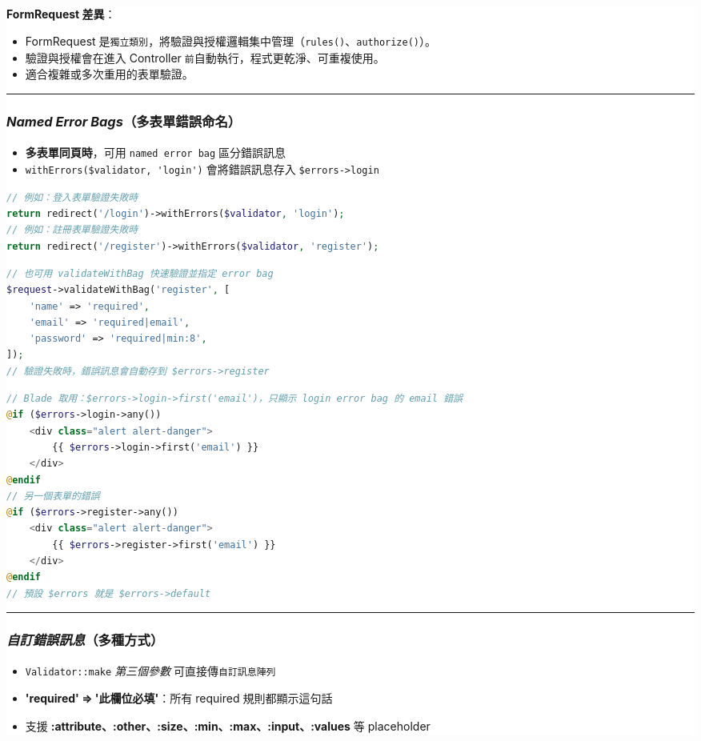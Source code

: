 
__FormRequest 差異__：

- FormRequest 是`獨立類別`，將驗證與授權邏輯集中管理（`rules()`、`authorize()`）。
- 驗證與授權會在進入 Controller `前`自動執行，程式更乾淨、可重複使用。
- 適合複雜或多次重用的表單驗證。

---

### *Named Error Bags*（__多表單錯誤命名__）

- __多表單同頁時__，可用 `named error bag` 區分錯誤訊息
- `withErrors($validator, 'login')` 會將錯誤訊息存入 `$errors->login`

```php
// 例如：登入表單驗證失敗時
return redirect('/login')->withErrors($validator, 'login');
// 例如：註冊表單驗證失敗時
return redirect('/register')->withErrors($validator, 'register');
```

```php
// 也可用 validateWithBag 快速驗證並指定 error bag
$request->validateWithBag('register', [
    'name' => 'required',
    'email' => 'required|email',
    'password' => 'required|min:8',
]);
// 驗證失敗時，錯誤訊息會自動存到 $errors->register
```

```php
// Blade 取用：$errors->login->first('email')，只顯示 login error bag 的 email 錯誤
@if ($errors->login->any())
    <div class="alert alert-danger">
        {{ $errors->login->first('email') }}
    </div>
@endif
// 另一個表單的錯誤
@if ($errors->register->any())
    <div class="alert alert-danger">
        {{ $errors->register->first('email') }}
    </div>
@endif
// 預設 $errors 就是 $errors->default
```

---

### *自訂錯誤訊息*（__多種方式__）

- `Validator::make` *第三個參數* 可直接傳`自訂訊息陣列`
- __'required' => '此欄位必填'__：所有 required 規則都顯示這句話

- 支援 __:attribute、:other、:size、:min、:max、:input、:values__ 等 placeholder
